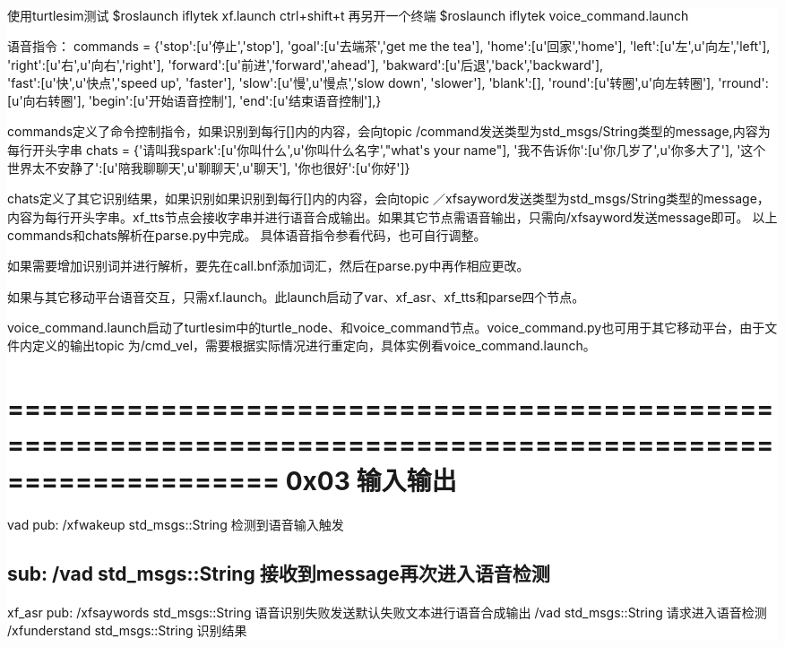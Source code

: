 
使用turtlesim测试
$roslaunch iflytek xf.launch
ctrl+shift+t 再另开一个终端
$roslaunch iflytek voice_command.launch

语音指令：
commands = {'stop':[u'停止','stop'],
			'goal':[u'去端茶','get me the tea'],
			'home':[u'回家','home'],
			'left':[u'左',u'向左','left'],
			'right':[u'右',u'向右','right'],
			'forward':[u'前进','forward','ahead'],
			'bakward':[u'后退','back','backward'],			
			'fast':[u'快',u'快点','speed up', 'faster'],
			'slow':[u'慢',u'慢点','slow down', 'slower'],
			'blank':[],
			'round':[u'转圈',u'向左转圈'],
			'rround':[u'向右转圈'],
			'begin':[u'开始语音控制'],
			'end':[u'结束语音控制'],}

commands定义了命令控制指令，如果识别到每行[]内的内容，会向topic /command发送类型为std_msgs/String类型的message,内容为每行开头字串
chats =    {'请叫我spark':[u'你叫什么',u'你叫什么名字',"what's your name"],
			'我不告诉你':[u'你几岁了',u'你多大了'],
			'这个世界太不安静了':[u'陪我聊聊天',u'聊聊天',u'聊天'],
			'你也很好':[u'你好']}

chats定义了其它识别结果，如果识别如果识别到每行[]内的内容，会向topic ／xfsayword发送类型为std_msgs/String类型的message，内容为每行开头字串。xf_tts节点会接收字串并进行语音合成输出。如果其它节点需语音输出，只需向/xfsayword发送message即可。
以上commands和chats解析在parse.py中完成。
具体语音指令参看代码，也可自行调整。

如果需要增加识别词并进行解析，要先在call.bnf添加词汇，然后在parse.py中再作相应更改。

如果与其它移动平台语音交互，只需xf.launch。此launch启动了var、xf_asr、xf_tts和parse四个节点。

voice_command.launch启动了turtlesim中的turtle_node、和voice_command节点。voice_command.py也可用于其它移动平台，由于文件内定义的输出topic 为/cmd_vel，需要根据实际情况进行重定向，具体实例看voice_command.launch。

==========================================================================================================
0x03 输入输出
==========================================================================================================
vad
pub:
/xfwakeup       std_msgs::String       检测到语音输入触发

sub:
/vad            std_msgs::String       接收到message再次进入语音检测
-----------------------------------------------------------------

xf_asr
pub:
/xfsaywords      std_msgs::String      语音识别失败发送默认失败文本进行语音合成输出
/vad             std_msgs::String      请求进入语音检测
/xfunderstand    std_msgs::String      识别结果
